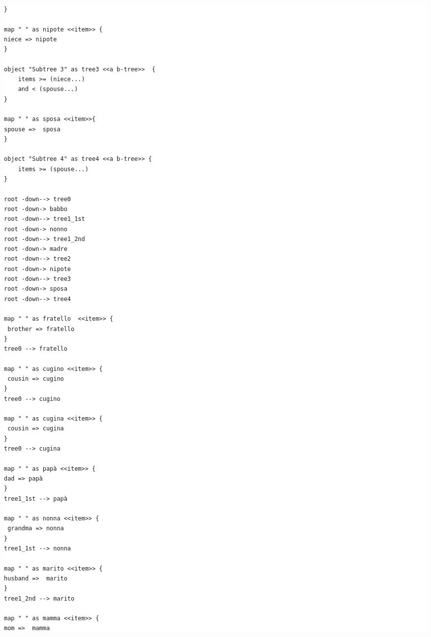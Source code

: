 ```plantuml
}

map " " as nipote <<item>> {
niece => nipote
}

object "Subtree 3" as tree3 <<a b-tree>>  {
    items >= (niece...)
    and < (spouse...)
}

map " " as sposa <<item>>{
spouse =>  sposa
}

object "Subtree 4" as tree4 <<a b-tree>> {
    items >= (spouse...)
}

root -down--> tree0
root -down-> babbo
root -down--> tree1_1st
root -down-> nonno
root -down--> tree1_2nd
root -down-> madre
root -down--> tree2
root -down-> nipote
root -down--> tree3
root -down-> sposa
root -down--> tree4

map " " as fratello  <<item>> {
 brother => fratello
}
tree0 --> fratello

map " " as cugino <<item>> {
 cousin => cugino
}
tree0 --> cugino

map " " as cugina <<item>> {
 cousin => cugina
}
tree0 --> cugina

map " " as papà <<item>> {
dad => papà
}
tree1_1st --> papà

map " " as nonna <<item>> {
 grandma => nonna
}
tree1_1st --> nonna

map " " as marito <<item>> {
husband =>  marito
}
tree1_2nd --> marito

map " " as mamma <<item>> {
mom =>  mamma
```